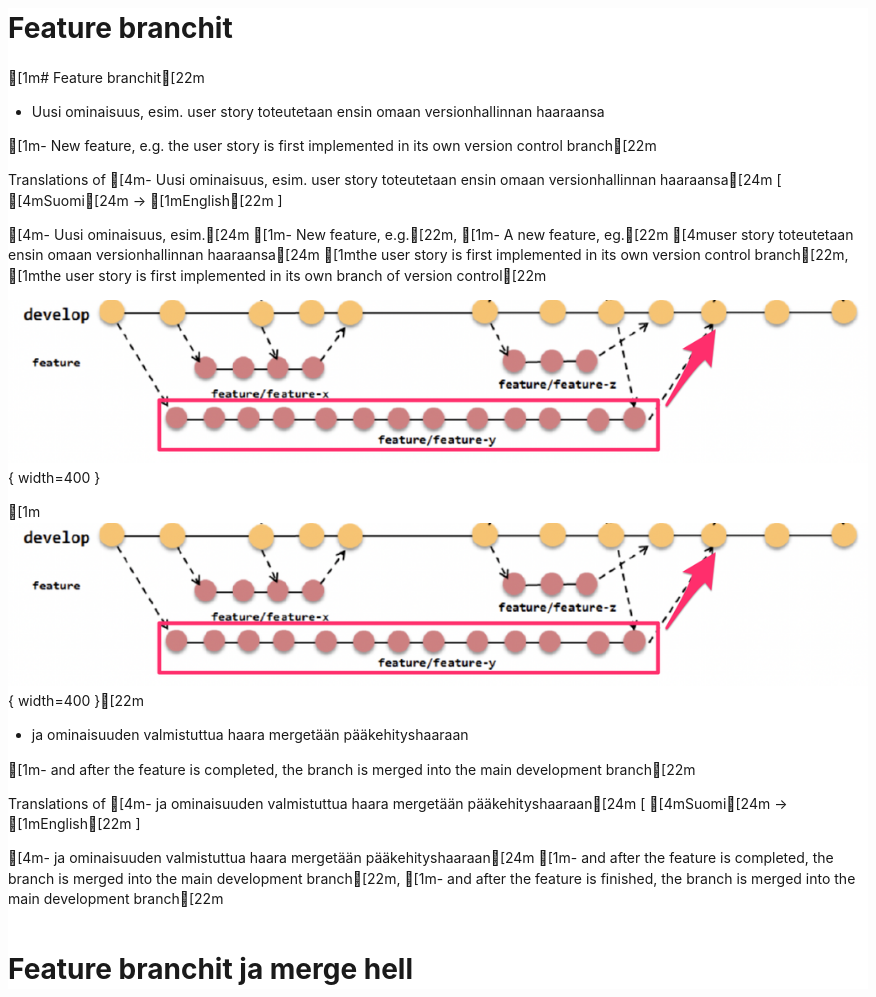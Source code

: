 # Feature branchit

[1m# Feature branchit[22m

- Uusi ominaisuus, esim.  user story toteutetaan ensin omaan versionhallinnan haaraansa

[1m- New feature, e.g. the user story is first implemented in its own version control branch[22m

Translations of [4m- Uusi ominaisuus, esim.  user story toteutetaan ensin omaan versionhallinnan haaraansa[24m
[ [4mSuomi[24m -> [1mEnglish[22m ]

[4m- Uusi ominaisuus, esim.[24m
    [1m- New feature, e.g.[22m, [1m- A new feature, eg.[22m
[4muser story toteutetaan ensin omaan versionhallinnan haaraansa[24m
    [1mthe user story is first implemented in its own version control branch[22m, [1mthe user story is first implemented in its own branch of version control[22m

![](./images/feature-branch4.png){ width=400 }

[1m![](./images/feature-branch4.png){ width=400 }[22m

- ja ominaisuuden valmistuttua haara mergetään pääkehityshaaraan

[1m- and after the feature is completed, the branch is merged into the main development branch[22m

Translations of [4m- ja ominaisuuden valmistuttua haara mergetään pääkehityshaaraan[24m
[ [4mSuomi[24m -> [1mEnglish[22m ]

[4m- ja ominaisuuden valmistuttua haara mergetään pääkehityshaaraan[24m
    [1m- and after the feature is completed, the branch is merged into the main development branch[22m, [1m- and after the feature is finished, the branch is merged into the main development branch[22m

# Feature branchit ja merge hell
